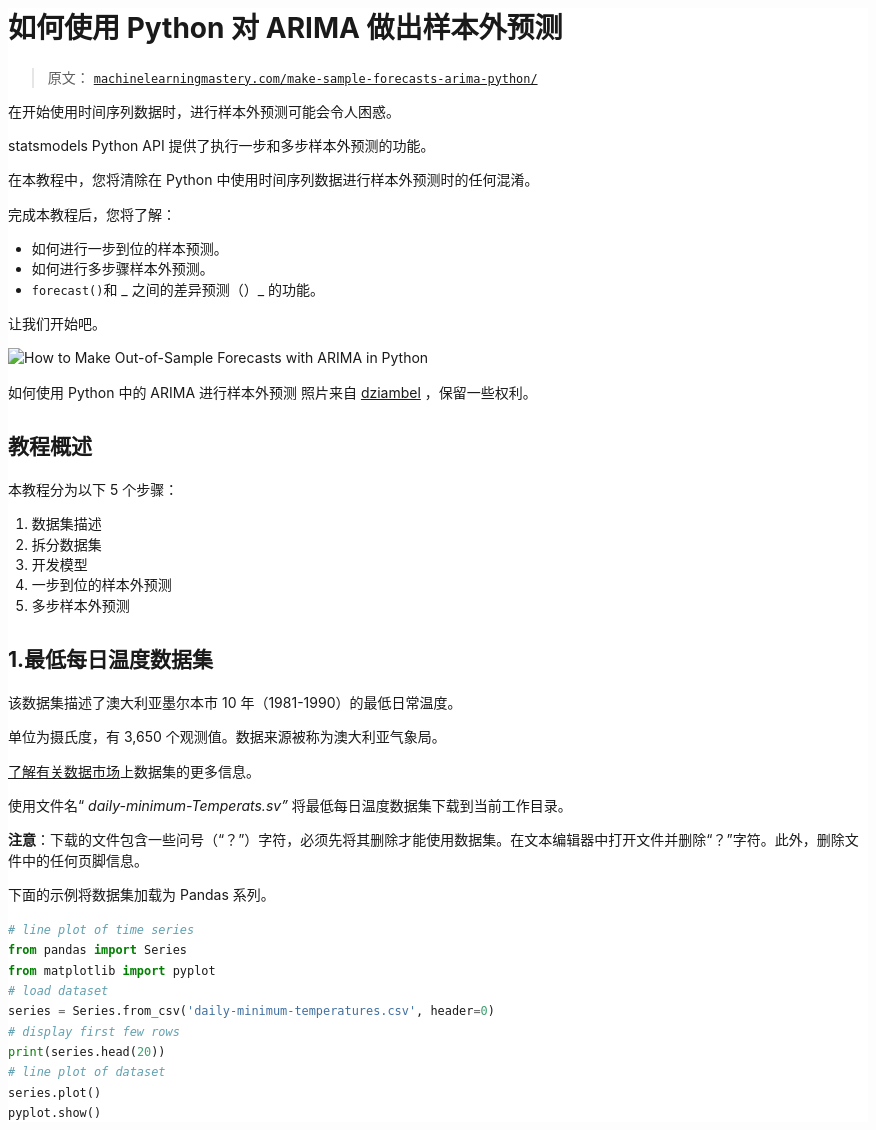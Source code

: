 # 如何使用 Python 对 ARIMA 做出样本外预测

> 原文： [`machinelearningmastery.com/make-sample-forecasts-arima-python/`](https://machinelearningmastery.com/make-sample-forecasts-arima-python/)

在开始使用时间序列数据时，进行样本外预测可能会令人困惑。

statsmodels Python API 提供了执行一步和多步样本外预测的功能。

在本教程中，您将清除在 Python 中使用时间序列数据进行样本外预测时的任何混淆。

完成本教程后，您将了解：

*   如何进行一步到位的样本预测。
*   如何进行多步骤样本外预测。
*  `forecast()`和 _ 之间的差异预测（）_ 的功能。

让我们开始吧。

![How to Make Out-of-Sample Forecasts with ARIMA in Python](img/24eec985fb655f0059ab42526b83f673.jpg)

如何使用 Python 中的 ARIMA 进行样本外预测
照片来自 [dziambel](https://www.flickr.com/photos/141999355@N08/32706989645/) ，保留一些权利。

## 教程概述

本教程分为以下 5 个步骤：

1.  数据集描述
2.  拆分数据集
3.  开发模型
4.  一步到位的样本外预测
5.  多步样本外预测

## 1.最低每日温度数据集

该数据集描述了澳大利亚墨尔本市 10 年（1981-1990）的最低日常温度。

单位为摄氏度，有 3,650 个观测值。数据来源被称为澳大利亚气象局。

[了解有关数据市场](https://datamarket.com/data/set/2324/daily-minimum-temperatures-in-melbourne-australia-1981-1990)上数据集的更多信息。

使用文件名“ _daily-minimum-Temperats.sv”_ 将最低每日温度数据集下载到当前工作目录。

**注意**：下载的文件包含一些问号（“？”）字符，必须先将其删除才能使用数据集。在文本编辑器中打开文件并删除“？”字符。此外，删除文件中的任何页脚信息。

下面的示例将数据集加载为 Pandas 系列。

```py
# line plot of time series
from pandas import Series
from matplotlib import pyplot
# load dataset
series = Series.from_csv('daily-minimum-temperatures.csv', header=0)
# display first few rows
print(series.head(20))
# line plot of dataset
series.plot()
pyplot.show()
```

